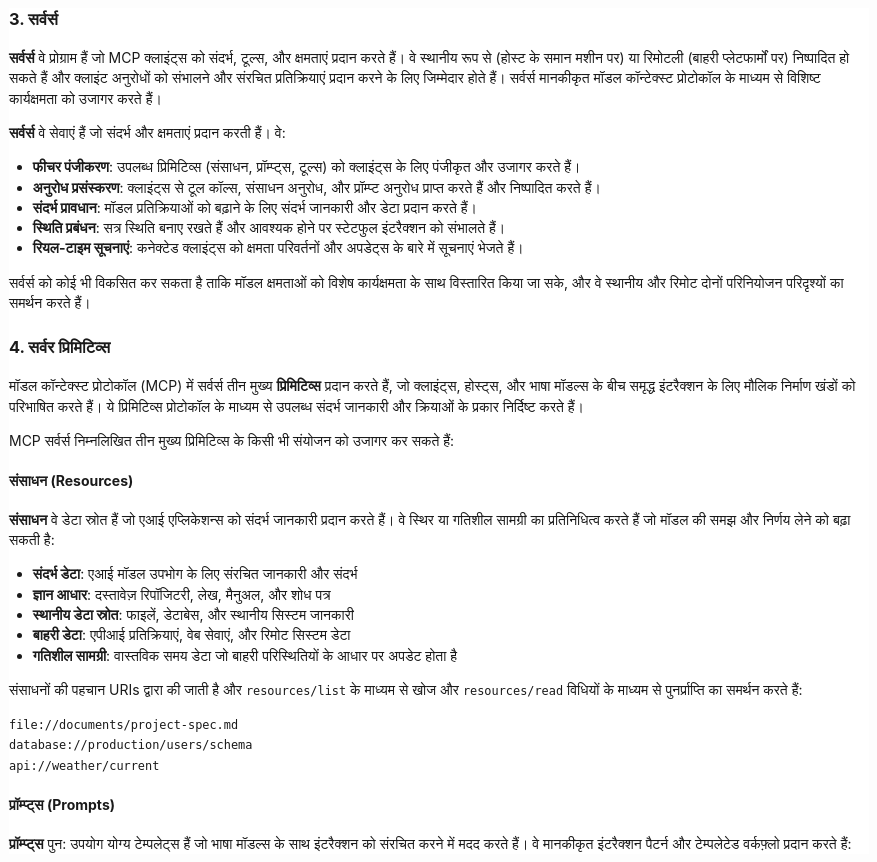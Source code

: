 ### 3. सर्वर्स

**सर्वर्स** वे प्रोग्राम हैं जो MCP क्लाइंट्स को संदर्भ, टूल्स, और क्षमताएं प्रदान करते हैं। वे स्थानीय रूप से (होस्ट के समान मशीन पर) या रिमोटली (बाहरी प्लेटफार्मों पर) निष्पादित हो सकते हैं और क्लाइंट अनुरोधों को संभालने और संरचित प्रतिक्रियाएं प्रदान करने के लिए जिम्मेदार होते हैं। सर्वर्स मानकीकृत मॉडल कॉन्टेक्स्ट प्रोटोकॉल के माध्यम से विशिष्ट कार्यक्षमता को उजागर करते हैं।

**सर्वर्स** वे सेवाएं हैं जो संदर्भ और क्षमताएं प्रदान करती हैं। वे:

- **फीचर पंजीकरण**: उपलब्ध प्रिमिटिव्स (संसाधन, प्रॉम्प्ट्स, टूल्स) को क्लाइंट्स के लिए पंजीकृत और उजागर करते हैं।  
- **अनुरोध प्रसंस्करण**: क्लाइंट्स से टूल कॉल्स, संसाधन अनुरोध, और प्रॉम्प्ट अनुरोध प्राप्त करते हैं और निष्पादित करते हैं।  
- **संदर्भ प्रावधान**: मॉडल प्रतिक्रियाओं को बढ़ाने के लिए संदर्भ जानकारी और डेटा प्रदान करते हैं।  
- **स्थिति प्रबंधन**: सत्र स्थिति बनाए रखते हैं और आवश्यक होने पर स्टेटफुल इंटरैक्शन को संभालते हैं।  
- **रियल-टाइम सूचनाएं**: कनेक्टेड क्लाइंट्स को क्षमता परिवर्तनों और अपडेट्स के बारे में सूचनाएं भेजते हैं।  

सर्वर्स को कोई भी विकसित कर सकता है ताकि मॉडल क्षमताओं को विशेष कार्यक्षमता के साथ विस्तारित किया जा सके, और वे स्थानीय और रिमोट दोनों परिनियोजन परिदृश्यों का समर्थन करते हैं।  

### 4. सर्वर प्रिमिटिव्स

मॉडल कॉन्टेक्स्ट प्रोटोकॉल (MCP) में सर्वर्स तीन मुख्य **प्रिमिटिव्स** प्रदान करते हैं, जो क्लाइंट्स, होस्ट्स, और भाषा मॉडल्स के बीच समृद्ध इंटरैक्शन के लिए मौलिक निर्माण खंडों को परिभाषित करते हैं। ये प्रिमिटिव्स प्रोटोकॉल के माध्यम से उपलब्ध संदर्भ जानकारी और क्रियाओं के प्रकार निर्दिष्ट करते हैं।  

MCP सर्वर्स निम्नलिखित तीन मुख्य प्रिमिटिव्स के किसी भी संयोजन को उजागर कर सकते हैं:  

#### संसाधन (Resources)

**संसाधन** वे डेटा स्रोत हैं जो एआई एप्लिकेशन्स को संदर्भ जानकारी प्रदान करते हैं। वे स्थिर या गतिशील सामग्री का प्रतिनिधित्व करते हैं जो मॉडल की समझ और निर्णय लेने को बढ़ा सकती है:  

- **संदर्भ डेटा**: एआई मॉडल उपभोग के लिए संरचित जानकारी और संदर्भ  
- **ज्ञान आधार**: दस्तावेज़ रिपॉजिटरी, लेख, मैनुअल, और शोध पत्र  
- **स्थानीय डेटा स्रोत**: फाइलें, डेटाबेस, और स्थानीय सिस्टम जानकारी  
- **बाहरी डेटा**: एपीआई प्रतिक्रियाएं, वेब सेवाएं, और रिमोट सिस्टम डेटा  
- **गतिशील सामग्री**: वास्तविक समय डेटा जो बाहरी परिस्थितियों के आधार पर अपडेट होता है  

संसाधनों की पहचान URIs द्वारा की जाती है और `resources/list` के माध्यम से खोज और `resources/read` विधियों के माध्यम से पुनर्प्राप्ति का समर्थन करते हैं:  

```text
file://documents/project-spec.md
database://production/users/schema
api://weather/current
```  

#### प्रॉम्प्ट्स (Prompts)

**प्रॉम्प्ट्स** पुन: उपयोग योग्य टेम्पलेट्स हैं जो भाषा मॉडल्स के साथ इंटरैक्शन को संरचित करने में मदद करते हैं। वे मानकीकृत इंटरैक्शन पैटर्न और टेम्पलेटेड वर्कफ़्लो प्रदान करते हैं:  
